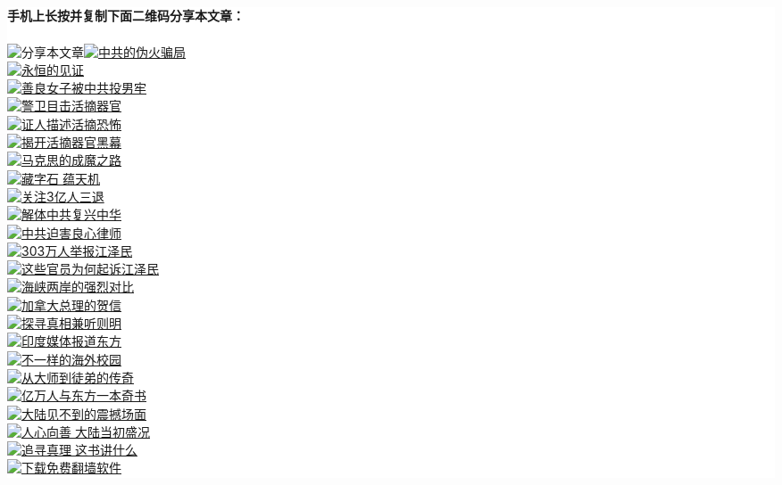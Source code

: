 <strong>手机上长按并复制下面二维码分享本文章：</strong><br><br><img src="http://www.szzd.org/v.php?action=qrcode&url=/gb/17/5/20/n9163956.md%231" title="分享本文章"></td><td VALIGN=TOP><a href="/gb/16/1/21/n4622075.md?dfh#1" target="_blank"><img src="https://raw.githubusercontent.com/ejzkav3446/djy/master/gb/300/wei-f1.jpg" title="中共的伪火骗局"  alt="中共的伪火骗局"></a><br><a href="https://github.com/ejzkav3446/www/blob/master/README.md?dfh#9" target="_blank"><img src="https://raw.githubusercontent.com/ejzkav3446/djy/master/gb/300/yong-h.jpg" title="永恒的见证"  alt="永恒的见证"></a><br><a href="/gb/13/9/29/n3974789.md?dfh#1" target="_blank"><img src="https://raw.githubusercontent.com/ejzkav3446/djy/master/gb/300/shang-lnz.jpg" title="善良女子被中共投男牢"  alt="善良女子被中共投男牢"></a><br><a href="/gb/16/3/16/n4663449.md?dfh#1" target="_blank"><img src="https://raw.githubusercontent.com/ejzkav3446/djy/master/gb/300/huo-z3.jpg" title="警卫目击活摘器官"  alt="警卫目击活摘器官"></a><br><a href="/gb/16/8/7/n8177641.md?dfh#1" target="_blank"><img src="https://raw.githubusercontent.com/ejzkav3446/djy/master/gb/300/huo-z4.jpg" title="证人描述活摘恐怖"  alt="证人描述活摘恐怖"></a><br><a href="/gb/10/4/19/n2881569.md?dfh#1" target="_blank"><img src="https://raw.githubusercontent.com/ejzkav3446/djy/master/gb/300/huo-z1.jpg" title="揭开活摘器官黑幕"  alt="揭开活摘器官黑幕"></a><br><a href="/gb/10/11/7/n3077476.md?dfh#1" target="_blank"><img src="https://raw.githubusercontent.com/ejzkav3446/djy/master/gb/300/ma-ks.jpg" title="马克思的成魔之路"  alt="马克思的成魔之路"></a><br><a href="/gb/14/6/9/n4173977.md?dfh#1" target="_blank"><img src="https://raw.githubusercontent.com/ejzkav3446/djy/master/gb/300/chang-zs.jpg" title="藏字石 蕴天机"  alt="藏字石 蕴天机"></a><br><a href="/gb/18/5/10/n10381511.md?dfh#1" target="_blank"><img src="https://raw.githubusercontent.com/ejzkav3446/djy/master/gb/300/st1.jpg" title="关注3亿人三退"  alt="关注3亿人三退"></a><br><a href="/gb/18/3/21/n10237682.md?dfh#1" target="_blank"><img src="https://raw.githubusercontent.com/ejzkav3446/djy/master/gb/300/jie-t.jpg" title="解体中共复兴中华"  alt="解体中共复兴中华"></a><br><a href="/gb/9/2/9/n2422991.md?dfh#1" target="_blank"><img src="https://raw.githubusercontent.com/ejzkav3446/djy/master/gb/300/gao-zs.jpg" title="中共迫害良心律师"  alt="中共迫害良心律师"></a><br><a href="/gb/18/12/9/n10900044.md?dfh#1" target="_blank"><img src="https://raw.githubusercontent.com/ejzkav3446/djy/master/gb/300/sj1.jpg" title="303万人举报江泽民"  alt="303万人举报江泽民"></a><br><a href="/gb/18/8/28/n10672014.md?dfh#1" target="_blank"><img src="https://raw.githubusercontent.com/ejzkav3446/djy/master/gb/300/sj2.jpg" title="这些官员为何起诉江泽民"  alt="这些官员为何起诉江泽民"></a><br><a href="/gb/8/12/18/n2367165.md?dfh#1" target="_blank"><img src="https://raw.githubusercontent.com/ejzkav3446/djy/master/gb/300/liangan.jpg" title="海峡两岸的强烈对比"  alt="海峡两岸的强烈对比"></a><br><a href="/gb/15/12/10/n4593139.md?dfh#1" target="_blank"><img src="https://raw.githubusercontent.com/ejzkav3446/djy/master/gb/300/jia-ndzl.jpg" title="加拿大总理的贺信"  alt="加拿大总理的贺信"></a><br><a href="/gb/11/6/17/n3289382.md?dfh#1" target="_blank"><img src="https://raw.githubusercontent.com/ejzkav3446/djy/master/gb/300/xiao-wd.jpg" title="探寻真相兼听则明"  alt="探寻真相兼听则明"></a><br><a href="/gb/18/10/27/n10812623.md?dfh#1" target="_blank"><img src="https://raw.githubusercontent.com/ejzkav3446/djy/master/gb/300/yindu.jpg" title="印度媒体报道东方"  alt="印度媒体报道东方"></a><br><a href="/gb/18/6/9/n10469652.md?dfh#1" target="_blank"><img src="https://raw.githubusercontent.com/ejzkav3446/djy/master/gb/300/xie-j.jpg" title="不一样的海外校园"  alt="不一样的海外校园"></a><br><a href="/gb/7/4/5/n1669415.md?dfh#1" target="_blank"><img src="https://raw.githubusercontent.com/ejzkav3446/djy/master/gb/300/li-up.jpg" title="从大师到徒弟的传奇"  alt="从大师到徒弟的传奇"></a><br><a href="/gb/17/5/26/n9191512.md?dfh#1" target="_blank"><img src="https://raw.githubusercontent.com/ejzkav3446/djy/master/gb/300/zfl2.jpg" title="亿万人与东方一本奇书"  alt="亿万人与东方一本奇书"></a><br><a href="/gb/13/11/27/n4020290.md?dfh#1" target="_blank"><img src="https://raw.githubusercontent.com/ejzkav3446/djy/master/gb/300/zhen-h.jpg" title="大陆见不到的震撼场面"  alt="大陆见不到的震撼场面"></a><br><a href="/gb/15/7/17/n4482910.md?dfh#1" target="_blank"><img src="https://raw.githubusercontent.com/ejzkav3446/djy/master/gb/300/dalu-sk.jpg" title="人心向善 大陆当初盛况"  alt="人心向善 大陆当初盛况"></a><br><a href="/gb/19/1/5/n10955468.md?dfh#1" target="_blank"><img src="https://raw.githubusercontent.com/ejzkav3446/djy/master/gb/300/zfl1.jpg" title="追寻真理 这书讲什么"  alt="追寻真理 这书讲什么"></a><br><a href="https://github.com/bannedbook/fanqiang/wiki" target="_blank"><img src="https://raw.githubusercontent.com/ejzkav3446/djy/master/gb/300/fq1.jpg" title="下载免费翻墙软件"  alt="下载免费翻墙软件"></a><br></td></tr></table>